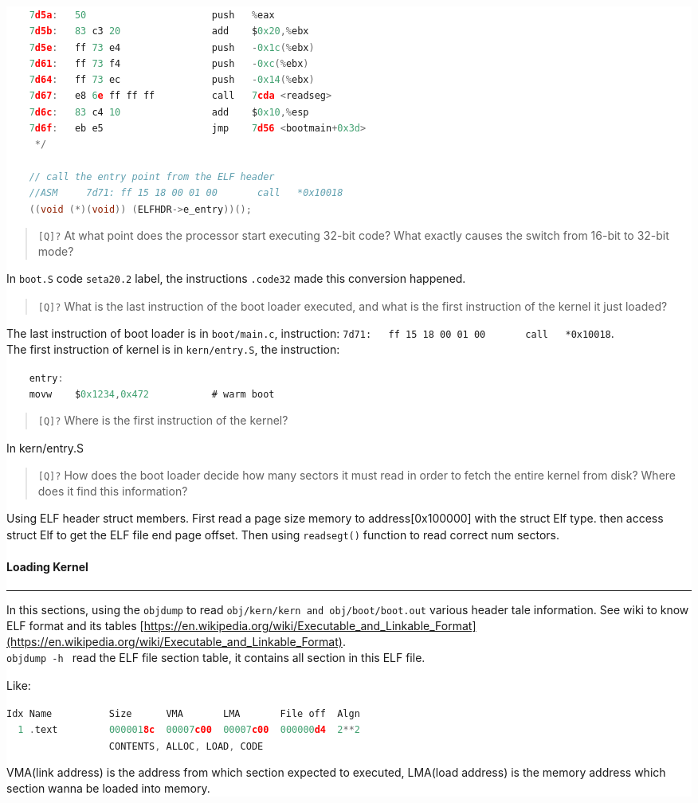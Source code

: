 ```c  
    7d5a:	50                   	push   %eax
    7d5b:	83 c3 20             	add    $0x20,%ebx
    7d5e:	ff 73 e4             	push   -0x1c(%ebx)
    7d61:	ff 73 f4             	push   -0xc(%ebx)
    7d64:	ff 73 ec             	push   -0x14(%ebx)
    7d67:	e8 6e ff ff ff       	call   7cda <readseg>
    7d6c:	83 c4 10             	add    $0x10,%esp
    7d6f:	eb e5                	jmp    7d56 <bootmain+0x3d>
	 */

	// call the entry point from the ELF header
	//ASM     7d71:	ff 15 18 00 01 00    	call   *0x10018
	((void (*)(void)) (ELFHDR->e_entry))();	

```  

> `[Q]?` At what point does the processor start executing 32-bit code? What exactly causes the switch from 16-bit to 32-bit mode?  

In `boot.S` code `seta20.2` label, the instructions `.code32` made this conversion happened.   

> `[Q]?` What is the last instruction of the boot loader executed, and what is the first instruction of the kernel it just loaded?  

The last instruction of boot loader is in `boot/main.c`, instruction: ` 7d71:	ff 15 18 00 01 00    	call   *0x10018 `.  
The first instruction of kernel is in `kern/entry.S`, the instruction:  

```c
	entry:
	movw	$0x1234,0x472			# warm boot  
```

> `[Q]?`  Where is the first instruction of the kernel?   

In kern/entry.S  

> `[Q]?`  How does the boot loader decide how many sectors it must read in order to fetch the entire kernel from disk? Where does it find this information?  

Using ELF header struct members. First read a page size memory to address[0x100000] with the struct Elf type. then access struct Elf to get the ELF file end page offset. Then using `readsegt()` function to read correct num sectors.  

#### Loading Kernel  
---  


In this sections, using the `objdump` to read `obj/kern/kern and obj/boot/boot.out` various header tale information. See wiki to know ELF format and its tables [https://en.wikipedia.org/wiki/Executable_and_Linkable_Format](https://en.wikipedia.org/wiki/Executable_and_Linkable_Format).  
`objdump -h ` read the ELF file section table, it contains all section in this ELF file. 

Like: 

```c
Idx Name          Size      VMA       LMA       File off  Algn
  1 .text         0000018c  00007c00  00007c00  000000d4  2**2
                  CONTENTS, ALLOC, LOAD, CODE

``` 
VMA(link address) is the address from which section expected to executed, LMA(load address) is the memory address which section wanna be loaded into memory.   
